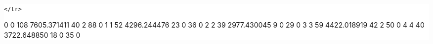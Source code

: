     </tr>
  </thead>
  <tbody>
    <tr>
      <th>0</th>
      <td>0</td>
      <td>108</td>
      <td>7605.371411</td>
      <td>40</td>
      <td>2</td>
      <td>88</td>
      <td>0</td>
    </tr>
    <tr>
      <th>1</th>
      <td>1</td>
      <td>52</td>
      <td>4296.244476</td>
      <td>23</td>
      <td>0</td>
      <td>36</td>
      <td>0</td>
    </tr>
    <tr>
      <th>2</th>
      <td>2</td>
      <td>39</td>
      <td>2977.430045</td>
      <td>9</td>
      <td>0</td>
      <td>29</td>
      <td>0</td>
    </tr>
    <tr>
      <th>3</th>
      <td>3</td>
      <td>59</td>
      <td>4422.018919</td>
      <td>42</td>
      <td>2</td>
      <td>50</td>
      <td>0</td>
    </tr>
    <tr>
      <th>4</th>
      <td>4</td>
      <td>40</td>
      <td>3722.648850</td>
      <td>18</td>
      <td>0</td>
      <td>35</td>
      <td>0</td>
    </tr>
  </tbody>
</table>
</div>
